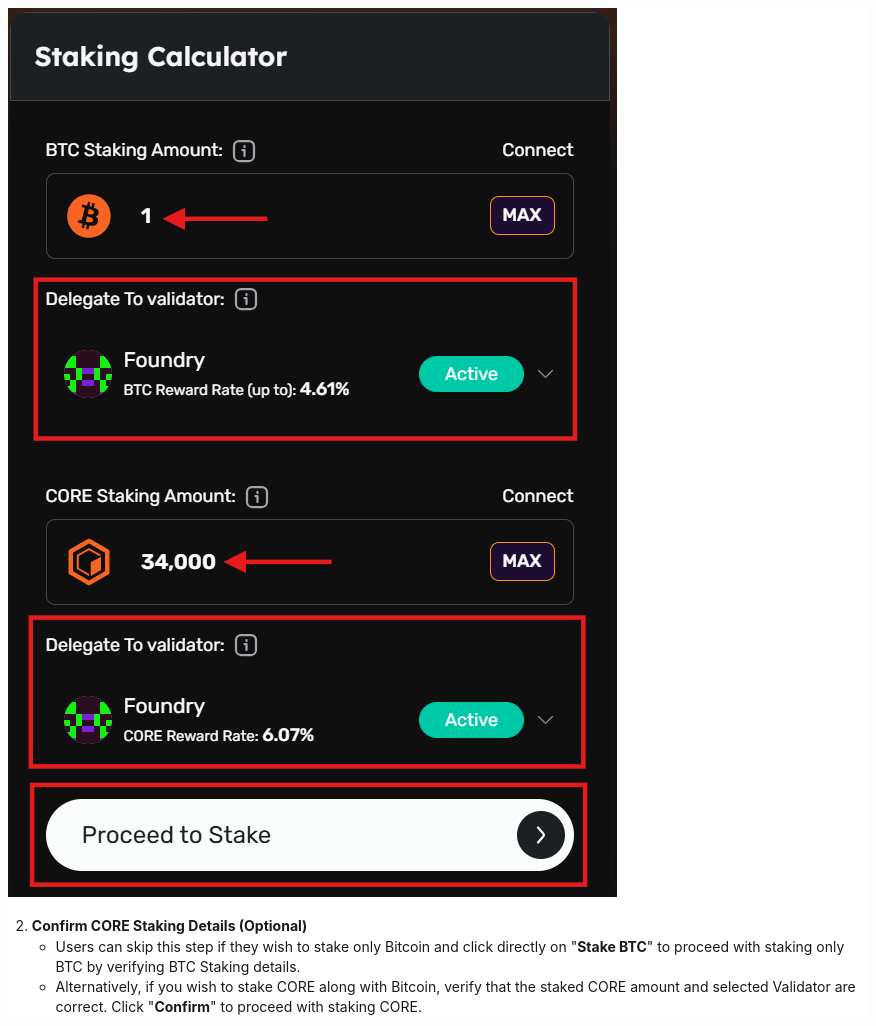 ![confirm-staking-details](../../static/img/ledger-core/mainnet/Stake-BTC-UI-2.png)
</p>

2. **Confirm CORE Staking Details (Optional)**
    * Users can skip this step if they wish to stake only Bitcoin and click directly on "**Stake BTC**" to proceed with staking only BTC by verifying BTC Staking details.
    * Alternatively, if you wish to stake CORE along with Bitcoin, verify that the staked CORE amount and selected Validator are correct. Click "**Confirm**" to proceed with staking CORE. 
